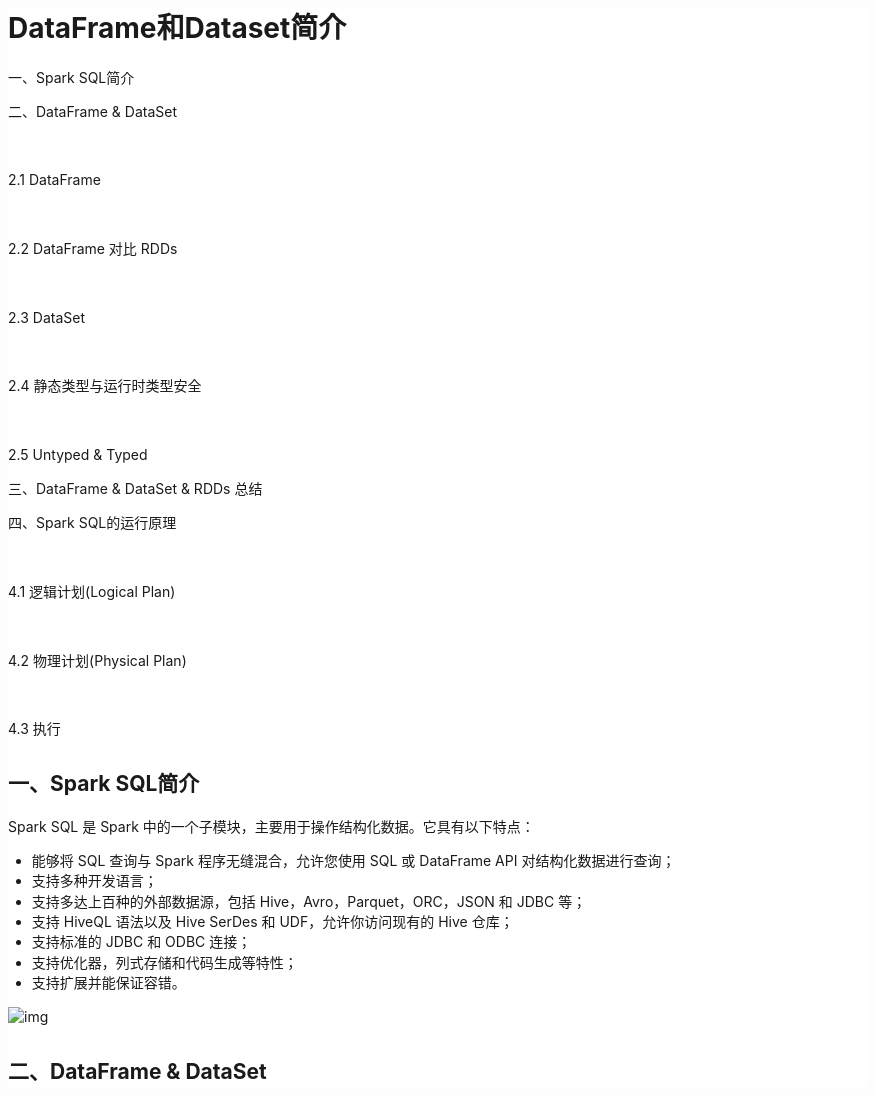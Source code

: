 # DataFrame和Dataset简介

一、Spark SQL简介

二、DataFrame & DataSet

​        

2.1 DataFrame

​        

2.2 DataFrame 对比 RDDs

​        

2.3 DataSet

​        

2.4 静态类型与运行时类型安全

​        

2.5 Untyped & Typed

三、DataFrame & DataSet & RDDs 总结

四、Spark SQL的运行原理

​        

4.1 逻辑计划(Logical Plan)

​        

4.2 物理计划(Physical Plan)

​        

4.3 执行

## 一、Spark SQL简介

Spark SQL 是 Spark 中的一个子模块，主要用于操作结构化数据。它具有以下特点：

- 能够将 SQL 查询与 Spark 程序无缝混合，允许您使用 SQL 或 DataFrame API 对结构化数据进行查询；
- 支持多种开发语言；
- 支持多达上百种的外部数据源，包括 Hive，Avro，Parquet，ORC，JSON 和 JDBC 等；
- 支持 HiveQL 语法以及 Hive SerDes 和 UDF，允许你访问现有的 Hive 仓库；
- 支持标准的 JDBC 和 ODBC 连接；
- 支持优化器，列式存储和代码生成等特性；
- 支持扩展并能保证容错。

![img](https://gitee.com/zyf542869246/BigData-Notes/raw/master/pictures/sql-hive-arch.png)

## 二、DataFrame & DataSet
